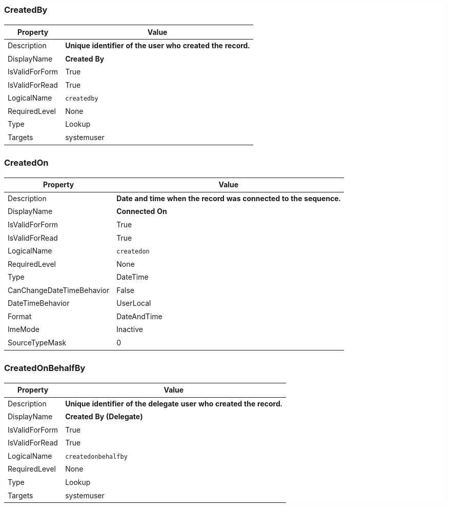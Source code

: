 ### <a name="BKMK_CreatedBy"></a> CreatedBy

|Property|Value|
|---|---|
|Description|**Unique identifier of the user who created the record.**|
|DisplayName|**Created By**|
|IsValidForForm|True|
|IsValidForRead|True|
|LogicalName|`createdby`|
|RequiredLevel|None|
|Type|Lookup|
|Targets|systemuser|

### <a name="BKMK_CreatedOn"></a> CreatedOn

|Property|Value|
|---|---|
|Description|**Date and time when the record was connected to the sequence.**|
|DisplayName|**Connected On**|
|IsValidForForm|True|
|IsValidForRead|True|
|LogicalName|`createdon`|
|RequiredLevel|None|
|Type|DateTime|
|CanChangeDateTimeBehavior|False|
|DateTimeBehavior|UserLocal|
|Format|DateAndTime|
|ImeMode|Inactive|
|SourceTypeMask|0|

### <a name="BKMK_CreatedOnBehalfBy"></a> CreatedOnBehalfBy

|Property|Value|
|---|---|
|Description|**Unique identifier of the delegate user who created the record.**|
|DisplayName|**Created By (Delegate)**|
|IsValidForForm|True|
|IsValidForRead|True|
|LogicalName|`createdonbehalfby`|
|RequiredLevel|None|
|Type|Lookup|
|Targets|systemuser|
